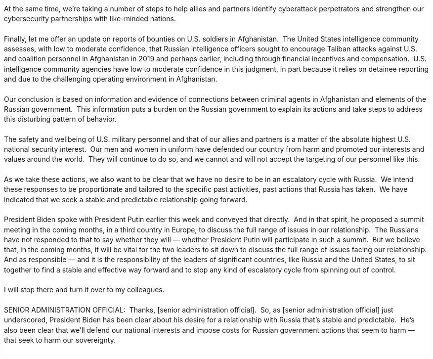 At the same time, we’re taking a number of steps to help allies and
partners identify cyberattack perpetrators and strengthen our
cybersecurity partnerships with like-minded nations.  
   
Finally, let me offer an update on reports of bounties on U.S. soldiers
in Afghanistan.  The United States intelligence community assesses, with
low to moderate confidence, that Russian intelligence officers sought to
encourage Taliban attacks against U.S. and coalition personnel in
Afghanistan in 2019 and perhaps earlier, including through financial
incentives and compensation.  U.S. intelligence community agencies have
low to moderate confidence in this judgment, in part because it relies
on detainee reporting and due to the challenging operating environment
in Afghanistan.   
   
Our conclusion is based on information and evidence of connections
between criminal agents in Afghanistan and elements of the Russian
government.  This information puts a burden on the Russian government to
explain its actions and take steps to address this disturbing pattern of
behavior.   
   
The safety and wellbeing of U.S. military personnel and that of our
allies and partners is a matter of the absolute highest U.S. national
security interest.  Our men and women in uniform have defended our
country from harm and promoted our interests and values around the
world.  They will continue to do so, and we cannot and will not accept
the targeting of our personnel like this.   
   
As we take these actions, we also want to be clear that we have no
desire to be in an escalatory cycle with Russia.  We intend these
responses to be proportionate and tailored to the specific past
activities, past actions that Russia has taken.  We have indicated that
we seek a stable and predictable relationship going forward.   
   
President Biden spoke with President Putin earlier this week and
conveyed that directly.  And in that spirit, he proposed a summit
meeting in the coming months, in a third country in Europe, to discuss
the full range of issues in our relationship.  The Russians have not
responded to that to say whether they will — whether President Putin
will participate in such a summit.  But we believe that, in the coming
months, it will be vital for the two leaders to sit down to discuss the
full range of issues facing our relationship.  And as responsible — and
it is the responsibility of the leaders of significant countries, like
Russia and the United States, to sit together to find a stable and
effective way forward and to stop any kind of escalatory cycle from
spinning out of control.  
   
I will stop there and turn it over to my colleagues.  
   
SENIOR ADMINISTRATION OFFICIAL:  Thanks, \[senior administration
official\].  So, as \[senior administration official\] just underscored,
President Biden has been clear about his desire for a relationship with
Russia that’s stable and predictable.  He’s also been clear that we’ll
defend our national interests and impose costs for Russian government
actions that seem to harm — that seek to harm our sovereignty.  
   
